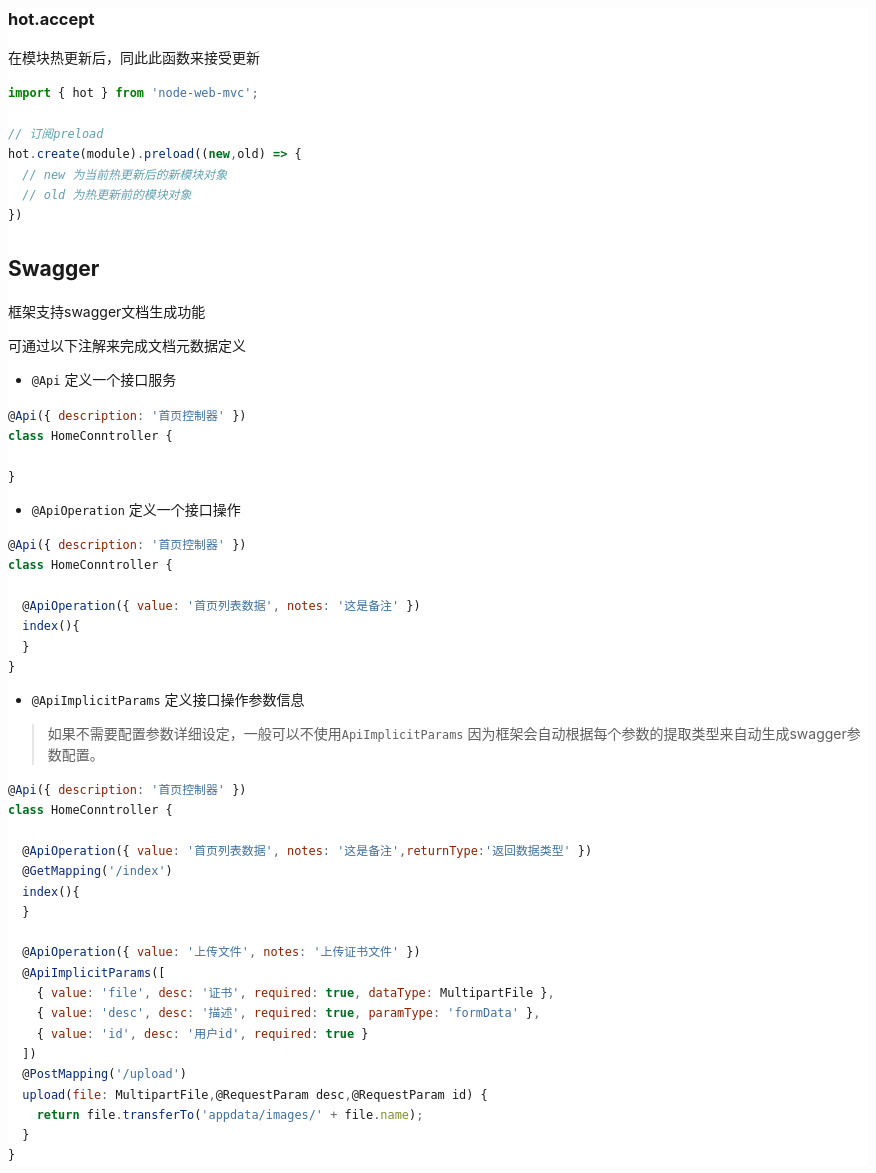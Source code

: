 ### hot.accept

在模块热更新后，同此此函数来接受更新

```js
import { hot } from 'node-web-mvc';

// 订阅preload
hot.create(module).preload((new,old) => {
  // new 为当前热更新后的新模块对象
  // old 为热更新前的模块对象
})
```

## Swagger

框架支持swagger文档生成功能

可通过以下注解来完成文档元数据定义

- `@Api` 定义一个接口服务

```js
@Api({ description: '首页控制器' })
class HomeConntroller {

}
```

- `@ApiOperation` 定义一个接口操作

```js
@Api({ description: '首页控制器' })
class HomeConntroller {

  @ApiOperation({ value: '首页列表数据', notes: '这是备注' })
  index(){
  }
}
```

- `@ApiImplicitParams` 定义接口操作参数信息

> 如果不需要配置参数详细设定，一般可以不使用`ApiImplicitParams` 因为框架会自动根据每个参数的提取类型来自动生成swagger参数配置。

```js
@Api({ description: '首页控制器' })
class HomeConntroller {

  @ApiOperation({ value: '首页列表数据', notes: '这是备注',returnType:'返回数据类型' })
  @GetMapping('/index')
  index(){
  }

  @ApiOperation({ value: '上传文件', notes: '上传证书文件' })
  @ApiImplicitParams([
    { value: 'file', desc: '证书', required: true, dataType: MultipartFile },
    { value: 'desc', desc: '描述', required: true, paramType: 'formData' },
    { value: 'id', desc: '用户id', required: true }
  ])
  @PostMapping('/upload')
  upload(file: MultipartFile,@RequestParam desc,@RequestParam id) {
    return file.transferTo('appdata/images/' + file.name);
  }
}
```
